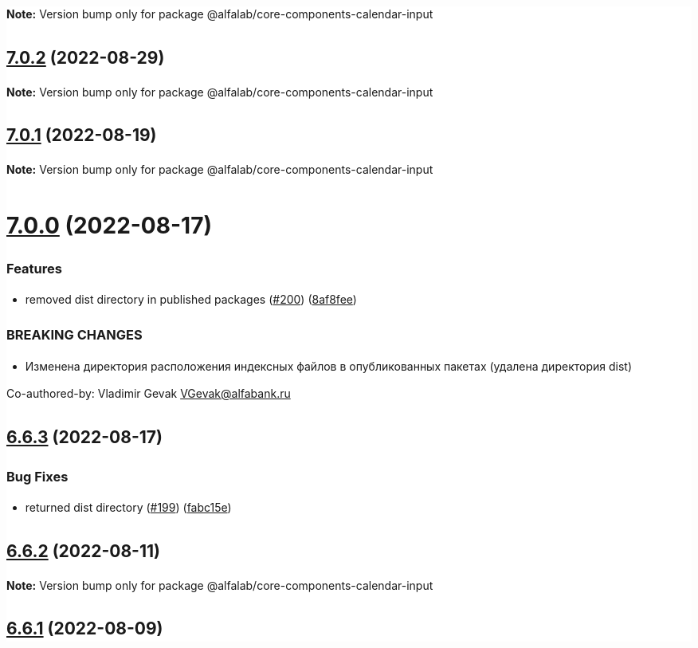 **Note:** Version bump only for package @alfalab/core-components-calendar-input

## [7.0.2](https://github.com/core-ds/core-components/compare/@alfalab/core-components-calendar-input@7.0.1...@alfalab/core-components-calendar-input@7.0.2) (2022-08-29)

**Note:** Version bump only for package @alfalab/core-components-calendar-input

## [7.0.1](https://github.com/core-ds/core-components/compare/@alfalab/core-components-calendar-input@7.0.0...@alfalab/core-components-calendar-input@7.0.1) (2022-08-19)

**Note:** Version bump only for package @alfalab/core-components-calendar-input

# [7.0.0](https://github.com/core-ds/core-components/compare/@alfalab/core-components-calendar-input@6.6.3...@alfalab/core-components-calendar-input@7.0.0) (2022-08-17)

### Features

- removed dist directory in published packages ([#200](https://github.com/core-ds/core-components/issues/200)) ([8af8fee](https://github.com/core-ds/core-components/commit/8af8fee53ca0bd19fa2d1ca1422e0df23096e2c8))

### BREAKING CHANGES

- Изменена директория расположения индексных файлов в опубликованных пакетах (удалена
  директория dist)

Co-authored-by: Vladimir Gevak <VGevak@alfabank.ru>

## [6.6.3](https://github.com/core-ds/core-components/compare/@alfalab/core-components-calendar-input@6.6.2...@alfalab/core-components-calendar-input@6.6.3) (2022-08-17)

### Bug Fixes

- returned dist directory ([#199](https://github.com/core-ds/core-components/issues/199)) ([fabc15e](https://github.com/core-ds/core-components/commit/fabc15effa1457ca65ec7238206f1b1fc2a2a613))

## [6.6.2](https://github.com/core-ds/core-components/compare/@alfalab/core-components-calendar-input@6.6.1...@alfalab/core-components-calendar-input@6.6.2) (2022-08-11)

**Note:** Version bump only for package @alfalab/core-components-calendar-input

## [6.6.1](https://github.com/core-ds/core-components/compare/@alfalab/core-components-calendar-input@6.6.0...@alfalab/core-components-calendar-input@6.6.1) (2022-08-09)
